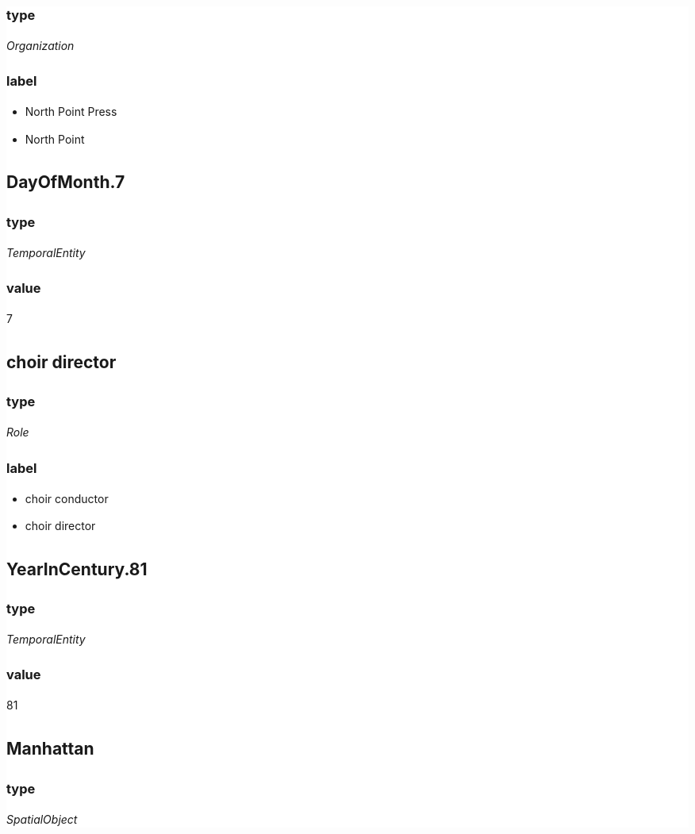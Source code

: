 ### type


*Organization*

### label

 - North Point Press

 - North Point

## DayOfMonth.7

### type


*TemporalEntity*

### value


7

## choir director

### type


*Role*

### label

 - choir conductor

 - choir director

## YearInCentury.81

### type


*TemporalEntity*

### value


81

## Manhattan

### type


*SpatialObject*
